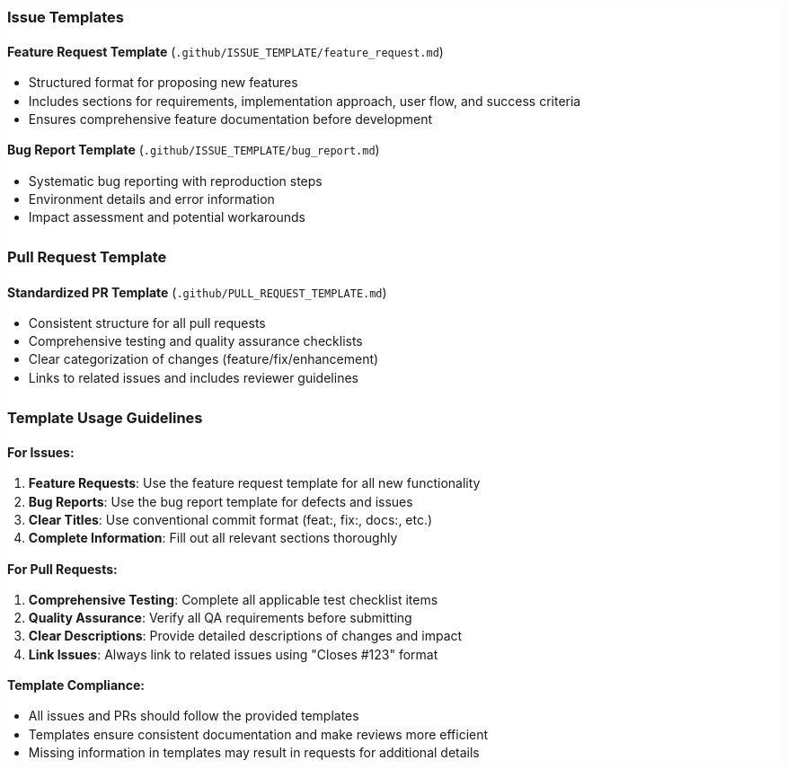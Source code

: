 ### Issue Templates

**Feature Request Template** (`.github/ISSUE_TEMPLATE/feature_request.md`)
- Structured format for proposing new features
- Includes sections for requirements, implementation approach, user flow, and success criteria
- Ensures comprehensive feature documentation before development

**Bug Report Template** (`.github/ISSUE_TEMPLATE/bug_report.md`)
- Systematic bug reporting with reproduction steps
- Environment details and error information
- Impact assessment and potential workarounds

### Pull Request Template

**Standardized PR Template** (`.github/PULL_REQUEST_TEMPLATE.md`)
- Consistent structure for all pull requests
- Comprehensive testing and quality assurance checklists
- Clear categorization of changes (feature/fix/enhancement)
- Links to related issues and includes reviewer guidelines

### Template Usage Guidelines

**For Issues:**
1. **Feature Requests**: Use the feature request template for all new functionality
2. **Bug Reports**: Use the bug report template for defects and issues
3. **Clear Titles**: Use conventional commit format (feat:, fix:, docs:, etc.)
4. **Complete Information**: Fill out all relevant sections thoroughly

**For Pull Requests:**
1. **Comprehensive Testing**: Complete all applicable test checklist items
2. **Quality Assurance**: Verify all QA requirements before submitting
3. **Clear Descriptions**: Provide detailed descriptions of changes and impact
4. **Link Issues**: Always link to related issues using "Closes #123" format

**Template Compliance:**
- All issues and PRs should follow the provided templates
- Templates ensure consistent documentation and make reviews more efficient
- Missing information in templates may result in requests for additional details